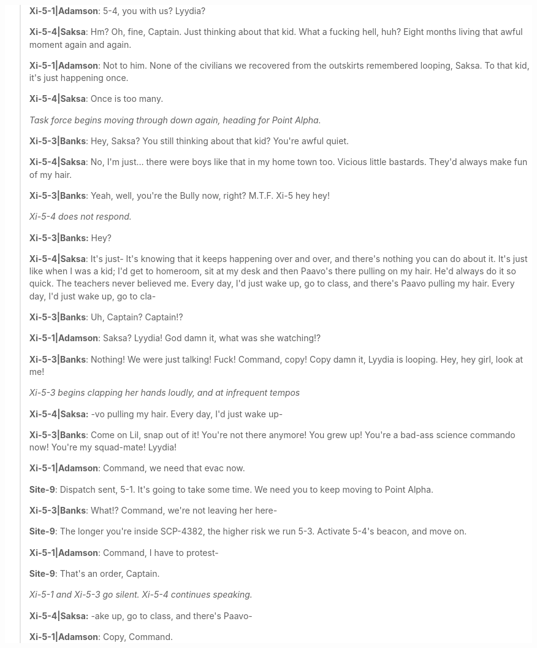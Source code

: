 > 
> **Xi-5-1|Adamson**: 5-4, you with us? Lyydia?
> 
> **Xi-5-4|Saksa**: Hm? Oh, fine, Captain. Just thinking about that kid. What a fucking hell, huh? Eight months living that awful moment again and again.
> 
> **Xi-5-1|Adamson**: Not to him. None of the civilians we recovered from the outskirts remembered looping, Saksa. To that kid, it's just happening once.
> 
> **Xi-5-4|Saksa**: Once is too many.
> 
> _Task force begins moving through down again, heading for Point Alpha._
> 
> **Xi-5-3|Banks**: Hey, Saksa? You still thinking about that kid? You're awful quiet.
> 
> **Xi-5-4|Saksa**: No, I'm just… there were boys like that in my home town too. Vicious little bastards. They'd always make fun of my hair.
> 
> **Xi-5-3|Banks**: Yeah, well, you're the Bully now, right? M.T.F. Xi-5 hey hey!
> 
> _Xi-5-4 does not respond._
> 
> **Xi-5-3|Banks:** Hey?
> 
> **Xi-5-4|Saksa**: It's just- It's knowing that it keeps happening over and over, and there's nothing you can do about it. It's just like when I was a kid; I'd get to homeroom, sit at my desk and then Paavo's there pulling on my hair. He'd always do it so quick. The teachers never believed me. Every day, I'd just wake up, go to class, and there's Paavo pulling my hair. Every day, I'd just wake up, go to cla-
> 
> **Xi-5-3|Banks**: Uh, Captain? Captain!?
> 
> **Xi-5-1|Adamson**: Saksa? Lyydia! God damn it, what was she watching!?
> 
> **Xi-5-3|Banks**: Nothing! We were just talking! Fuck! Command, copy! Copy damn it, Lyydia is looping. Hey, hey girl, look at me!
> 
> _Xi-5-3 begins clapping her hands loudly, and at infrequent tempos_
> 
> **Xi-5-4|Saksa:** -vo pulling my hair. Every day, I'd just wake up-
> 
> **Xi-5-3|Banks**: Come on Lil, snap out of it! You're not there anymore! You grew up! You're a bad-ass science commando now! You're my squad-mate! Lyydia!
> 
> **Xi-5-1|Adamson**: Command, we need that evac now.
> 
> **Site-9**: Dispatch sent, 5-1. It's going to take some time. We need you to keep moving to Point Alpha.
> 
> **Xi-5-3|Banks**: What!? Command, we're not leaving her here-
> 
> **Site-9**: The longer you're inside SCP-4382, the higher risk we run 5-3. Activate 5-4's beacon, and move on.
> 
> **Xi-5-1|Adamson**: Command, I have to protest-
> 
> **Site-9**: That's an order, Captain.
> 
> _Xi-5-1 and Xi-5-3 go silent. Xi-5-4 continues speaking._
> 
> **Xi-5-4|Saksa:** -ake up, go to class, and there's Paavo-
> 
> **Xi-5-1|Adamson**: Copy, Command.
